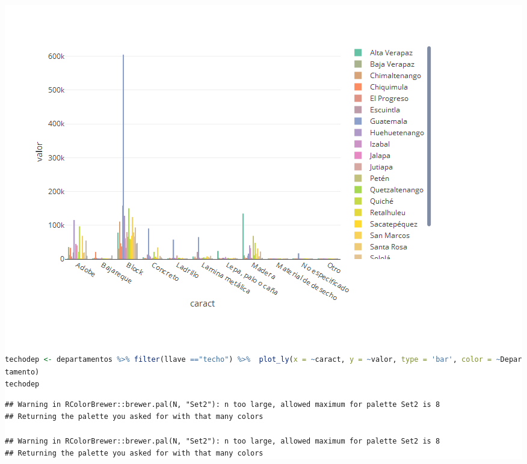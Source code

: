![](proyecto_files/figure-markdown_github/unnamed-chunk-22-1.png)

``` r
techodep <- departamentos %>% filter(llave =="techo") %>%  plot_ly(x = ~caract, y = ~valor, type = 'bar', color = ~Departamento)
techodep
```

    ## Warning in RColorBrewer::brewer.pal(N, "Set2"): n too large, allowed maximum for palette Set2 is 8
    ## Returning the palette you asked for with that many colors

    ## Warning in RColorBrewer::brewer.pal(N, "Set2"): n too large, allowed maximum for palette Set2 is 8
    ## Returning the palette you asked for with that many colors
